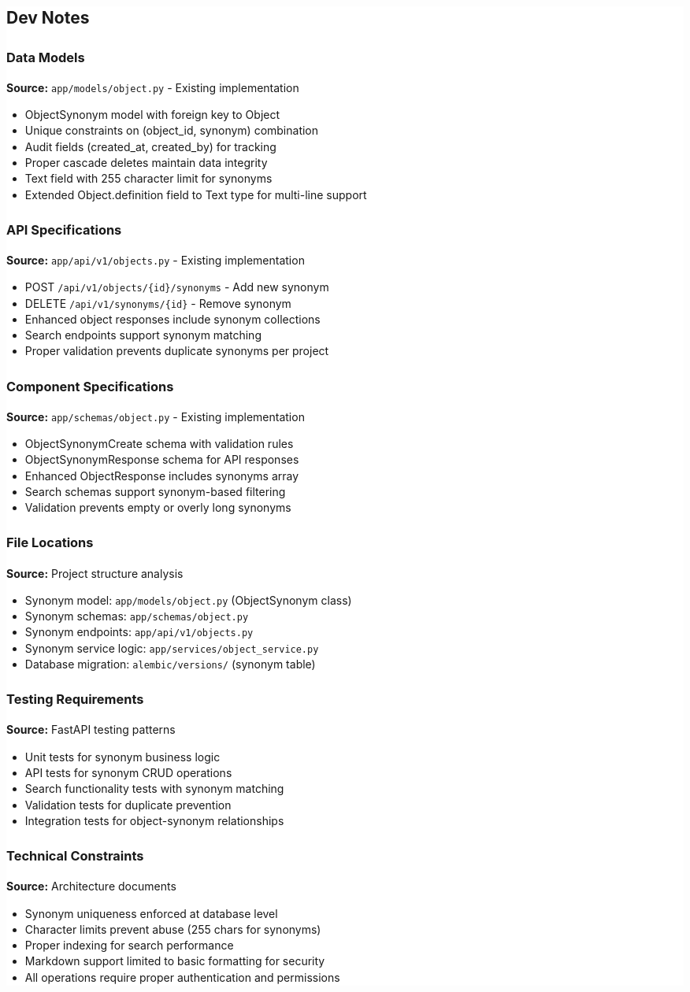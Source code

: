 ## Dev Notes

### Data Models
**Source:** `app/models/object.py` - Existing implementation
- ObjectSynonym model with foreign key to Object
- Unique constraints on (object_id, synonym) combination
- Audit fields (created_at, created_by) for tracking
- Proper cascade deletes maintain data integrity
- Text field with 255 character limit for synonyms
- Extended Object.definition field to Text type for multi-line support

### API Specifications
**Source:** `app/api/v1/objects.py` - Existing implementation
- POST `/api/v1/objects/{id}/synonyms` - Add new synonym
- DELETE `/api/v1/synonyms/{id}` - Remove synonym
- Enhanced object responses include synonym collections
- Search endpoints support synonym matching
- Proper validation prevents duplicate synonyms per project

### Component Specifications
**Source:** `app/schemas/object.py` - Existing implementation
- ObjectSynonymCreate schema with validation rules
- ObjectSynonymResponse schema for API responses
- Enhanced ObjectResponse includes synonyms array
- Search schemas support synonym-based filtering
- Validation prevents empty or overly long synonyms

### File Locations
**Source:** Project structure analysis
- Synonym model: `app/models/object.py` (ObjectSynonym class)
- Synonym schemas: `app/schemas/object.py` 
- Synonym endpoints: `app/api/v1/objects.py`
- Synonym service logic: `app/services/object_service.py`
- Database migration: `alembic/versions/` (synonym table)

### Testing Requirements
**Source:** FastAPI testing patterns
- Unit tests for synonym business logic
- API tests for synonym CRUD operations
- Search functionality tests with synonym matching
- Validation tests for duplicate prevention
- Integration tests for object-synonym relationships

### Technical Constraints
**Source:** Architecture documents
- Synonym uniqueness enforced at database level
- Character limits prevent abuse (255 chars for synonyms)
- Proper indexing for search performance
- Markdown support limited to basic formatting for security
- All operations require proper authentication and permissions

